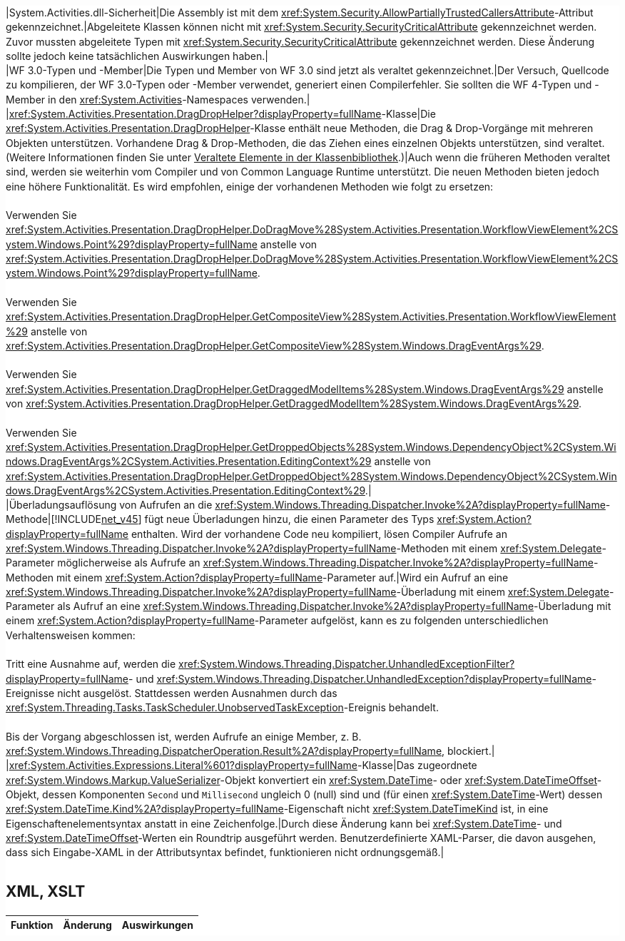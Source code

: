 |System.Activities.dll\-Sicherheit|Die Assembly ist mit dem <xref:System.Security.AllowPartiallyTrustedCallersAttribute>\-Attribut gekennzeichnet.|Abgeleitete Klassen können nicht mit <xref:System.Security.SecurityCriticalAttribute> gekennzeichnet werden. Zuvor mussten abgeleitete Typen mit <xref:System.Security.SecurityCriticalAttribute> gekennzeichnet werden. Diese Änderung sollte jedoch keine tatsächlichen Auswirkungen haben.|  
|WF 3.0\-Typen und \-Member|Die Typen und Member von WF 3.0 sind jetzt als veraltet gekennzeichnet.|Der Versuch, Quellcode zu kompilieren, der WF 3.0\-Typen oder \-Member verwendet, generiert einen Compilerfehler. Sie sollten die WF 4\-Typen und \-Member in den <xref:System.Activities>\-Namespaces verwenden.|  
|<xref:System.Activities.Presentation.DragDropHelper?displayProperty=fullName>\-Klasse|Die <xref:System.Activities.Presentation.DragDropHelper>\-Klasse enthält neue Methoden, die Drag & Drop\-Vorgänge mit mehreren Objekten unterstützen. Vorhandene Drag & Drop\-Methoden, die das Ziehen eines einzelnen Objekts unterstützen, sind veraltet. \(Weitere Informationen finden Sie unter [Veraltete Elemente in der Klassenbibliothek](../../../docs/framework/whats-new/whats-obsolete.md).\)|Auch wenn die früheren Methoden veraltet sind, werden sie weiterhin vom Compiler und von Common Language Runtime unterstützt. Die neuen Methoden bieten jedoch eine höhere Funktionalität. Es wird empfohlen, einige der vorhandenen Methoden wie folgt zu ersetzen:<br /><br /> Verwenden Sie <xref:System.Activities.Presentation.DragDropHelper.DoDragMove%28System.Activities.Presentation.WorkflowViewElement%2CSystem.Windows.Point%29?displayProperty=fullName> anstelle von <xref:System.Activities.Presentation.DragDropHelper.DoDragMove%28System.Activities.Presentation.WorkflowViewElement%2CSystem.Windows.Point%29?displayProperty=fullName>.<br /><br /> Verwenden Sie <xref:System.Activities.Presentation.DragDropHelper.GetCompositeView%28System.Activities.Presentation.WorkflowViewElement%29> anstelle von <xref:System.Activities.Presentation.DragDropHelper.GetCompositeView%28System.Windows.DragEventArgs%29>.<br /><br /> Verwenden Sie <xref:System.Activities.Presentation.DragDropHelper.GetDraggedModelItems%28System.Windows.DragEventArgs%29> anstelle von <xref:System.Activities.Presentation.DragDropHelper.GetDraggedModelItem%28System.Windows.DragEventArgs%29>.<br /><br /> Verwenden Sie <xref:System.Activities.Presentation.DragDropHelper.GetDroppedObjects%28System.Windows.DependencyObject%2CSystem.Windows.DragEventArgs%2CSystem.Activities.Presentation.EditingContext%29> anstelle von <xref:System.Activities.Presentation.DragDropHelper.GetDroppedObject%28System.Windows.DependencyObject%2CSystem.Windows.DragEventArgs%2CSystem.Activities.Presentation.EditingContext%29>.|  
|Überladungsauflösung von Aufrufen an die <xref:System.Windows.Threading.Dispatcher.Invoke%2A?displayProperty=fullName>\-Methode|[!INCLUDE[net_v45](../../../includes/net-v45-md.md)] fügt neue Überladungen hinzu, die einen Parameter des Typs <xref:System.Action?displayProperty=fullName> enthalten. Wird der vorhandene Code neu kompiliert, lösen Compiler Aufrufe an <xref:System.Windows.Threading.Dispatcher.Invoke%2A?displayProperty=fullName>\-Methoden mit einem <xref:System.Delegate>\-Parameter möglicherweise als Aufrufe an <xref:System.Windows.Threading.Dispatcher.Invoke%2A?displayProperty=fullName>\-Methoden mit einem <xref:System.Action?displayProperty=fullName>\-Parameter auf.|Wird ein Aufruf an eine <xref:System.Windows.Threading.Dispatcher.Invoke%2A?displayProperty=fullName>\-Überladung mit einem <xref:System.Delegate>\-Parameter als Aufruf an eine <xref:System.Windows.Threading.Dispatcher.Invoke%2A?displayProperty=fullName>\-Überladung mit einem <xref:System.Action?displayProperty=fullName>\-Parameter aufgelöst, kann es zu folgenden unterschiedlichen Verhaltensweisen kommen:<br /><br /> Tritt eine Ausnahme auf, werden die <xref:System.Windows.Threading.Dispatcher.UnhandledExceptionFilter?displayProperty=fullName>\- und <xref:System.Windows.Threading.Dispatcher.UnhandledException?displayProperty=fullName>\-Ereignisse nicht ausgelöst. Stattdessen werden Ausnahmen durch das <xref:System.Threading.Tasks.TaskScheduler.UnobservedTaskException>\-Ereignis behandelt.<br /><br /> Bis der Vorgang abgeschlossen ist, werden Aufrufe an einige Member, z. B. <xref:System.Windows.Threading.DispatcherOperation.Result%2A?displayProperty=fullName>, blockiert.|  
|<xref:System.Activities.Expressions.Literal%601?displayProperty=fullName>\-Klasse|Das zugeordnete <xref:System.Windows.Markup.ValueSerializer>\-Objekt konvertiert ein <xref:System.DateTime>\- oder <xref:System.DateTimeOffset>\-Objekt, dessen Komponenten `Second` und `Millisecond` ungleich 0 \(null\) sind und \(für einen <xref:System.DateTime>\-Wert\) dessen <xref:System.DateTime.Kind%2A?displayProperty=fullName>\-Eigenschaft nicht <xref:System.DateTimeKind> ist, in eine Eigenschaftenelementsyntax anstatt in eine Zeichenfolge.|Durch diese Änderung kann bei <xref:System.DateTime>\- und <xref:System.DateTimeOffset>\-Werten ein Roundtrip ausgeführt werden. Benutzerdefinierte XAML\-Parser, die davon ausgehen, dass sich Eingabe\-XAML in der Attributsyntax befindet, funktionieren nicht ordnungsgemäß.|  
  
<a name="xml"></a>   
## XML, XSLT  
  
|Funktion|Änderung|Auswirkungen|  
|--------------|--------------|------------------|  